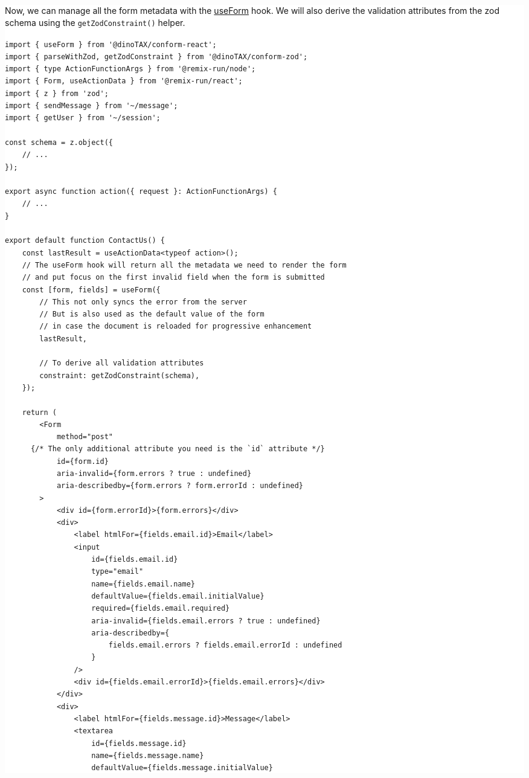 Now, we can manage all the form metadata with the [useForm](./api/react/useForm.md) hook. We will also derive the validation attributes from the zod schema using the `getZodConstraint()` helper.

```tsx
import { useForm } from '@dinoTAX/conform-react';
import { parseWithZod, getZodConstraint } from '@dinoTAX/conform-zod';
import { type ActionFunctionArgs } from '@remix-run/node';
import { Form, useActionData } from '@remix-run/react';
import { z } from 'zod';
import { sendMessage } from '~/message';
import { getUser } from '~/session';

const schema = z.object({
	// ...
});

export async function action({ request }: ActionFunctionArgs) {
	// ...
}

export default function ContactUs() {
	const lastResult = useActionData<typeof action>();
	// The useForm hook will return all the metadata we need to render the form
	// and put focus on the first invalid field when the form is submitted
	const [form, fields] = useForm({
		// This not only syncs the error from the server
		// But is also used as the default value of the form
		// in case the document is reloaded for progressive enhancement
		lastResult,

		// To derive all validation attributes
		constraint: getZodConstraint(schema),
	});

	return (
		<Form
			method="post"
      {/* The only additional attribute you need is the `id` attribute */}
			id={form.id}
			aria-invalid={form.errors ? true : undefined}
			aria-describedby={form.errors ? form.errorId : undefined}
		>
			<div id={form.errorId}>{form.errors}</div>
			<div>
				<label htmlFor={fields.email.id}>Email</label>
				<input
					id={fields.email.id}
					type="email"
					name={fields.email.name}
					defaultValue={fields.email.initialValue}
					required={fields.email.required}
					aria-invalid={fields.email.errors ? true : undefined}
					aria-describedby={
						fields.email.errors ? fields.email.errorId : undefined
					}
				/>
				<div id={fields.email.errorId}>{fields.email.errors}</div>
			</div>
			<div>
				<label htmlFor={fields.message.id}>Message</label>
				<textarea
					id={fields.message.id}
					name={fields.message.name}
					defaultValue={fields.message.initialValue}
```